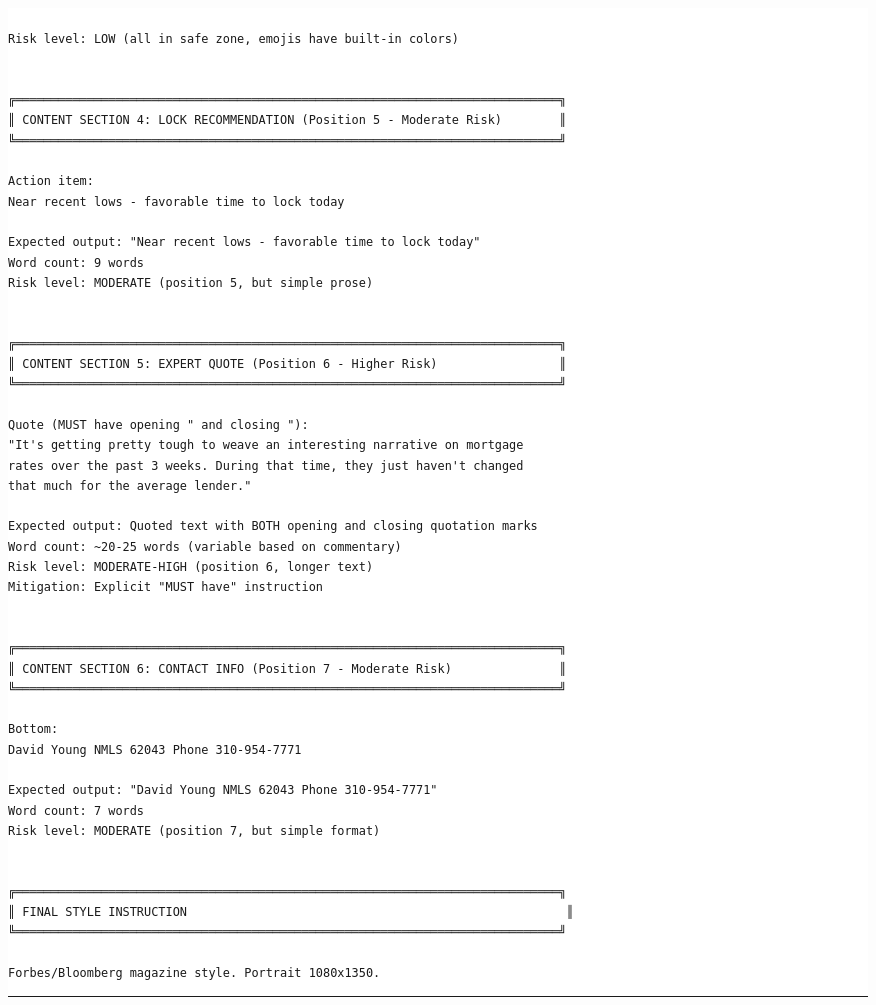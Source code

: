 ```

Risk level: LOW (all in safe zone, emojis have built-in colors)


╔════════════════════════════════════════════════════════════════════════════╗
║ CONTENT SECTION 4: LOCK RECOMMENDATION (Position 5 - Moderate Risk)        ║
╚════════════════════════════════════════════════════════════════════════════╝

Action item:
Near recent lows - favorable time to lock today

Expected output: "Near recent lows - favorable time to lock today"
Word count: 9 words
Risk level: MODERATE (position 5, but simple prose)


╔════════════════════════════════════════════════════════════════════════════╗
║ CONTENT SECTION 5: EXPERT QUOTE (Position 6 - Higher Risk)                 ║
╚════════════════════════════════════════════════════════════════════════════╝

Quote (MUST have opening " and closing "):
"It's getting pretty tough to weave an interesting narrative on mortgage
rates over the past 3 weeks. During that time, they just haven't changed
that much for the average lender."

Expected output: Quoted text with BOTH opening and closing quotation marks
Word count: ~20-25 words (variable based on commentary)
Risk level: MODERATE-HIGH (position 6, longer text)
Mitigation: Explicit "MUST have" instruction


╔════════════════════════════════════════════════════════════════════════════╗
║ CONTENT SECTION 6: CONTACT INFO (Position 7 - Moderate Risk)               ║
╚════════════════════════════════════════════════════════════════════════════╝

Bottom:
David Young NMLS 62043 Phone 310-954-7771

Expected output: "David Young NMLS 62043 Phone 310-954-7771"
Word count: 7 words
Risk level: MODERATE (position 7, but simple format)


╔════════════════════════════════════════════════════════════════════════════╗
║ FINAL STYLE INSTRUCTION                                                     ║
╚════════════════════════════════════════════════════════════════════════════╝

Forbes/Bloomberg magazine style. Portrait 1080x1350.
```

---
